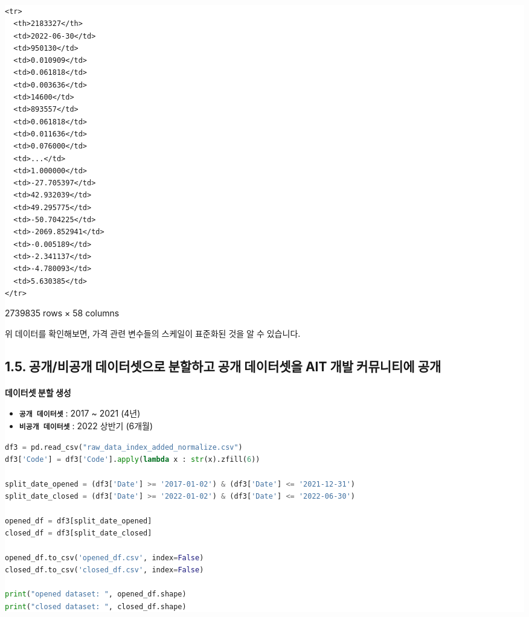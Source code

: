    <tr>
      <th>2183327</th>
      <td>2022-06-30</td>
      <td>950130</td>
      <td>0.010909</td>
      <td>0.061818</td>
      <td>0.003636</td>
      <td>14600</td>
      <td>893557</td>
      <td>0.061818</td>
      <td>0.011636</td>
      <td>0.076000</td>
      <td>...</td>
      <td>1.000000</td>
      <td>-27.705397</td>
      <td>42.932039</td>
      <td>49.295775</td>
      <td>-50.704225</td>
      <td>-2069.852941</td>
      <td>-0.005189</td>
      <td>-2.341137</td>
      <td>-4.780093</td>
      <td>5.630385</td>
    </tr>
  </tbody>
</table>
<p>2739835 rows × 58 columns</p>
</div>



위 데이터를 확인해보면, 가격 관련 변수들의 스케일이 표준화된 것을 알 수 있습니다.  

## 1.5. 공개/비공개 데이터셋으로 분할하고 공개 데이터셋을 AIT 개발 커뮤니티에 공개 
**데이터셋 분할 생성**  
- **`공개 데이터셋`** : 2017 ~ 2021 (4년)   
- **`비공개 데이터셋`** : 2022 상반기 (6개월)  


```python
df3 = pd.read_csv("raw_data_index_added_normalize.csv")
df3['Code'] = df3['Code'].apply(lambda x : str(x).zfill(6))

split_date_opened = (df3['Date'] >= '2017-01-02') & (df3['Date'] <= '2021-12-31')
split_date_closed = (df3['Date'] >= '2022-01-02') & (df3['Date'] <= '2022-06-30')

opened_df = df3[split_date_opened]
closed_df = df3[split_date_closed]

opened_df.to_csv('opened_df.csv', index=False)
closed_df.to_csv('closed_df.csv', index=False)

print("opened dataset: ", opened_df.shape)
print("closed dataset: ", closed_df.shape)
```
